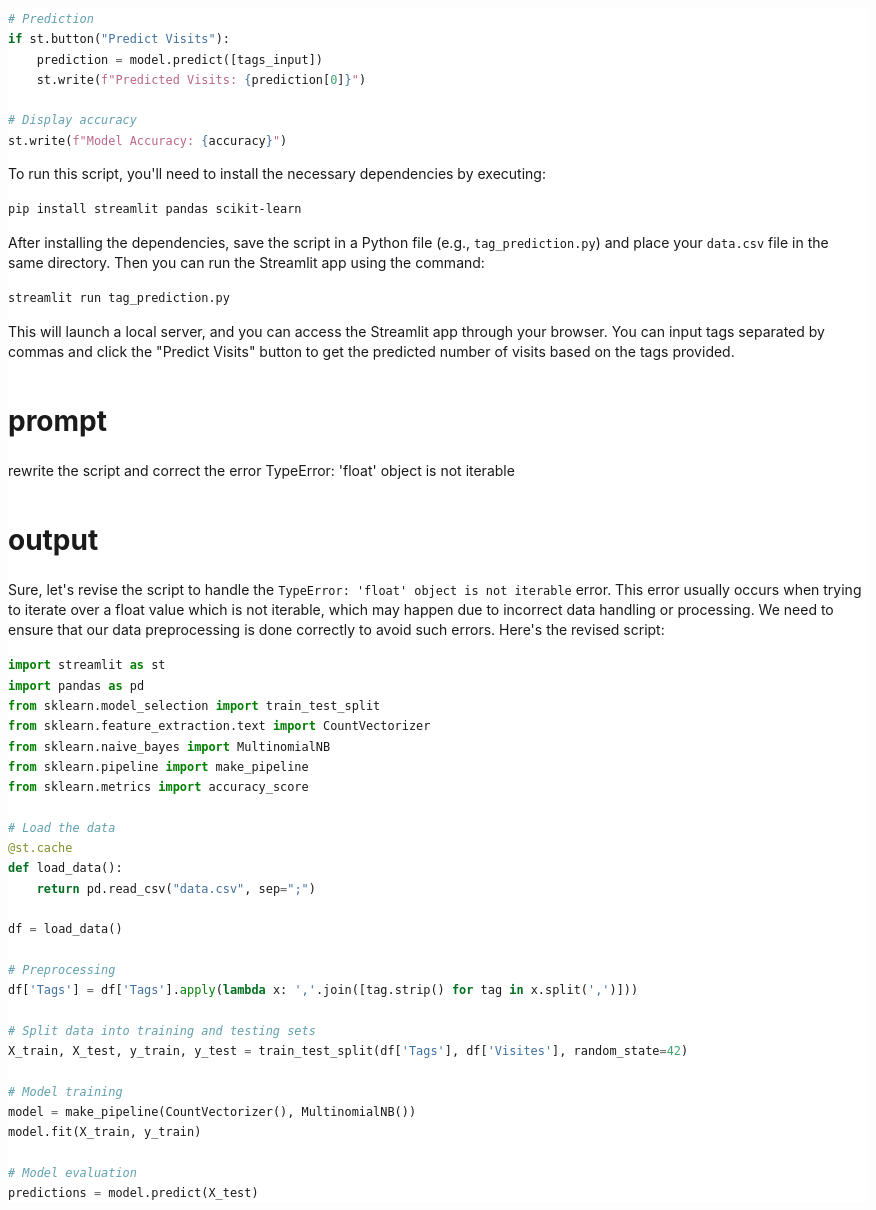 ```python
# Prediction
if st.button("Predict Visits"):
    prediction = model.predict([tags_input])
    st.write(f"Predicted Visits: {prediction[0]}")

# Display accuracy
st.write(f"Model Accuracy: {accuracy}")
```

To run this script, you'll need to install the necessary dependencies by executing:

```
pip install streamlit pandas scikit-learn
```

After installing the dependencies, save the script in a Python file (e.g., `tag_prediction.py`) and place your `data.csv` file in the same directory. Then you can run the Streamlit app using the command:

```
streamlit run tag_prediction.py
```

This will launch a local server, and you can access the Streamlit app through your browser. You can input tags separated by commas and click the "Predict Visits" button to get the predicted number of visits based on the tags provided.

# prompt
rewrite the script and correct the error TypeError: 'float' object is not iterable

# output
Sure, let's revise the script to handle the `TypeError: 'float' object is not iterable` error. This error usually occurs when trying to iterate over a float value which is not iterable, which may happen due to incorrect data handling or processing. We need to ensure that our data preprocessing is done correctly to avoid such errors. Here's the revised script:

```python
import streamlit as st
import pandas as pd
from sklearn.model_selection import train_test_split
from sklearn.feature_extraction.text import CountVectorizer
from sklearn.naive_bayes import MultinomialNB
from sklearn.pipeline import make_pipeline
from sklearn.metrics import accuracy_score

# Load the data
@st.cache
def load_data():
    return pd.read_csv("data.csv", sep=";")

df = load_data()

# Preprocessing
df['Tags'] = df['Tags'].apply(lambda x: ','.join([tag.strip() for tag in x.split(',')]))

# Split data into training and testing sets
X_train, X_test, y_train, y_test = train_test_split(df['Tags'], df['Visites'], random_state=42)

# Model training
model = make_pipeline(CountVectorizer(), MultinomialNB())
model.fit(X_train, y_train)

# Model evaluation
predictions = model.predict(X_test)
```